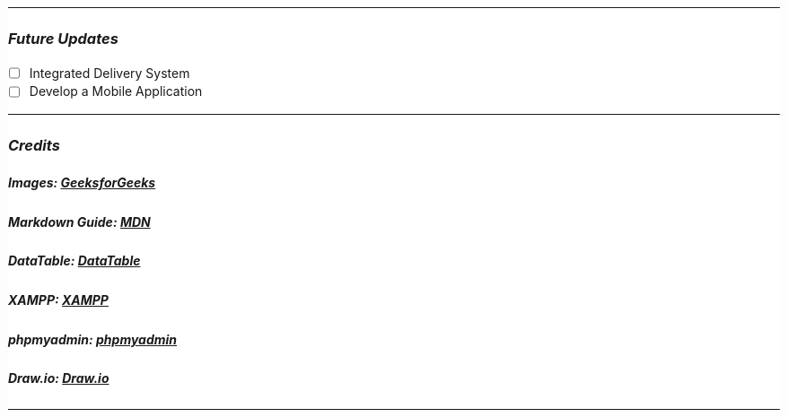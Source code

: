 


***



### ***_Future Updates_***
- [ ] Integrated Delivery System
- [ ] Develop a Mobile Application
  
***
### ***_Credits_***
##### Images: [GeeksforGeeks](https://pixabay.com/)
##### Markdown Guide: [MDN](https://developer.mozilla.org/en-US/docs/Web/JavaScript)
##### DataTable: [DataTable](https://datatables.net/)
##### XAMPP: [XAMPP](https://www.apachefriends.org/)
##### phpmyadmin: [phpmyadmin](https://www.phpmyadmin.net/)
##### Draw.io: [Draw.io](https://app.diagrams.net/)

***
